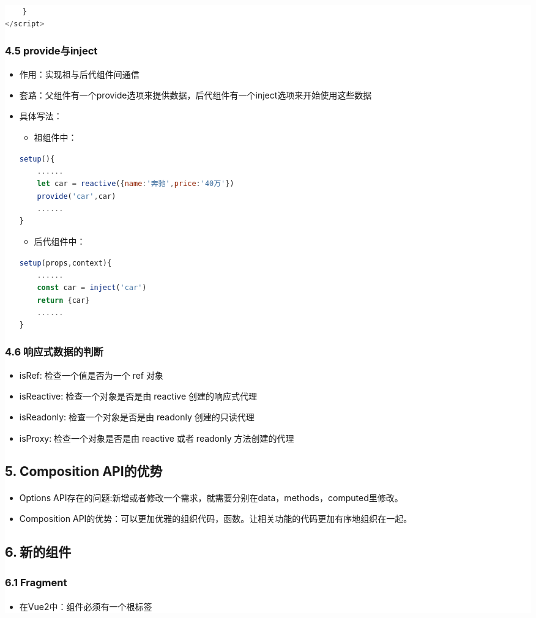  ```JavaScript
      }
  </script>
  ```

### 4.5 provide与inject

  - 作用：实现祖与后代组件间通信

  - 套路：父组件有一个provide选项来提供数据，后代组件有一个inject选项来开始使用这些数据

  - 具体写法：

      - 祖组件中：

      ```JavaScript
      setup(){
          ......
          let car = reactive({name:'奔驰',price:'40万'})
          provide('car',car)
          ......
      }
      ```

      - 后代组件中：

      ```JavaScript
      setup(props,context){
          ......
          const car = inject('car')
          return {car}
          ......
      }
      ```

### 4.6 响应式数据的判断

  - isRef: 检查一个值是否为一个 ref 对象

  - isReactive: 检查一个对象是否是由 reactive 创建的响应式代理

  - isReadonly: 检查一个对象是否是由 readonly 创建的只读代理

  - isProxy: 检查一个对象是否是由 reactive 或者 readonly 方法创建的代理

## 5. Composition API的优势

- Options API存在的问题:新增或者修改一个需求，就需要分别在data，methods，computed里修改。

- Composition API的优势：可以更加优雅的组织代码，函数。让相关功能的代码更加有序地组织在一起。

## 6. 新的组件

### 6.1 Fragment

  - 在Vue2中：组件必须有一个根标签
